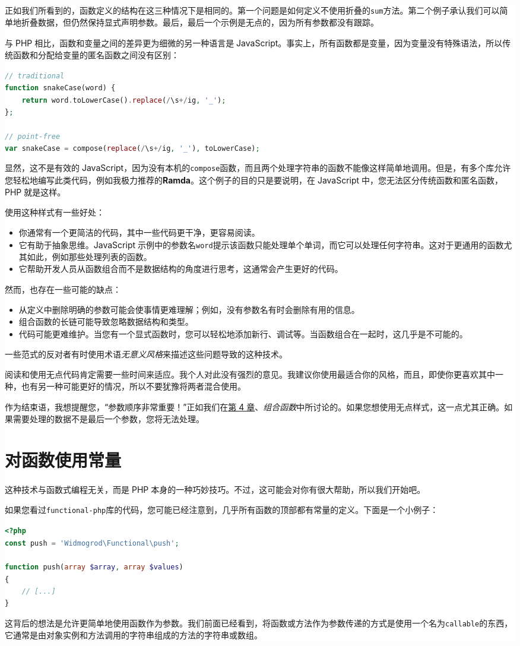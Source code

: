 正如我们所看到的，函数定义的结构在这三种情况下是相同的。第一个问题是如何定义不使用折叠的`sum`方法。第二个例子承认我们可以简单地折叠数据，但仍然保持显式声明参数。最后，最后一个示例是无点的，因为所有参数都没有跟踪。

与 PHP 相比，函数和变量之间的差异更为细微的另一种语言是 JavaScript。事实上，所有函数都是变量，因为变量没有特殊语法，所以传统函数和分配给变量的匿名函数之间没有区别：

```php
// traditional 
function snakeCase(word) { 
    return word.toLowerCase().replace(/\s+/ig, '_'); 
}; 

// point-free 
var snakeCase = compose(replace(/\s+/ig, '_'), toLowerCase); 

```

显然，这不是有效的 JavaScript，因为没有本机的`compose`函数，而且两个处理字符串的函数不能像这样简单地调用。但是，有多个库允许您轻松地编写此类代码，例如我极力推荐的**Ramda**。这个例子的目的只是要说明，在 JavaScript 中，您无法区分传统函数和匿名函数，PHP 就是这样。

使用这种样式有一些好处：

*   你通常有一个更简洁的代码，其中一些代码更干净，更容易阅读。
*   它有助于抽象思维。JavaScript 示例中的参数名`word`提示该函数只能处理单个单词，而它可以处理任何字符串。这对于更通用的函数尤其如此，例如那些处理列表的函数。
*   它帮助开发人员从函数组合而不是数据结构的角度进行思考，这通常会产生更好的代码。

然而，也存在一些可能的缺点：

*   从定义中删除明确的参数可能会使事情更难理解；例如，没有参数名有时会删除有用的信息。
*   组合函数的长链可能导致忽略数据结构和类型。
*   代码可能更难维护。当您有一个显式函数时，您可以轻松地添加新行、调试等。当函数组合在一起时，这几乎是不可能的。

一些范式的反对者有时使用术语*无意义风格*来描述这些问题导致的这种技术。

阅读和使用无点代码肯定需要一些时间来适应。我个人对此没有强烈的意见。我建议你使用最适合你的风格，而且，即使你更喜欢其中一种，也有另一种可能更好的情况，所以不要犹豫将两者混合使用。

作为结束语，我想提醒您，“参数顺序非常重要！”正如我们在[第 4 章](04.html "Chapter 4. Composing Functions")、*组合函数*中所讨论的。如果您想使用无点样式，这一点尤其正确。如果需要处理的数据不是最后一个参数，您将无法处理。

# 对函数使用常量

这种技术与函数式编程无关，而是 PHP 本身的一种巧妙技巧。不过，这可能会对你有很大帮助，所以我们开始吧。

如果您看过`functional-php`库的代码，您可能已经注意到，几乎所有函数的顶部都有常量的定义。下面是一个小例子：

```php
<?php 
const push = 'Widmogrod\Functional\push'; 

function push(array $array, array $values) 
{ 
    // [...] 
} 

```

这背后的想法是允许更简单地使用函数作为参数。我们前面已经看到，将函数或方法作为参数传递的方式是使用一个名为`callable`的东西，它通常是由对象实例和方法调用的字符串组成的方法的字符串或数组。
